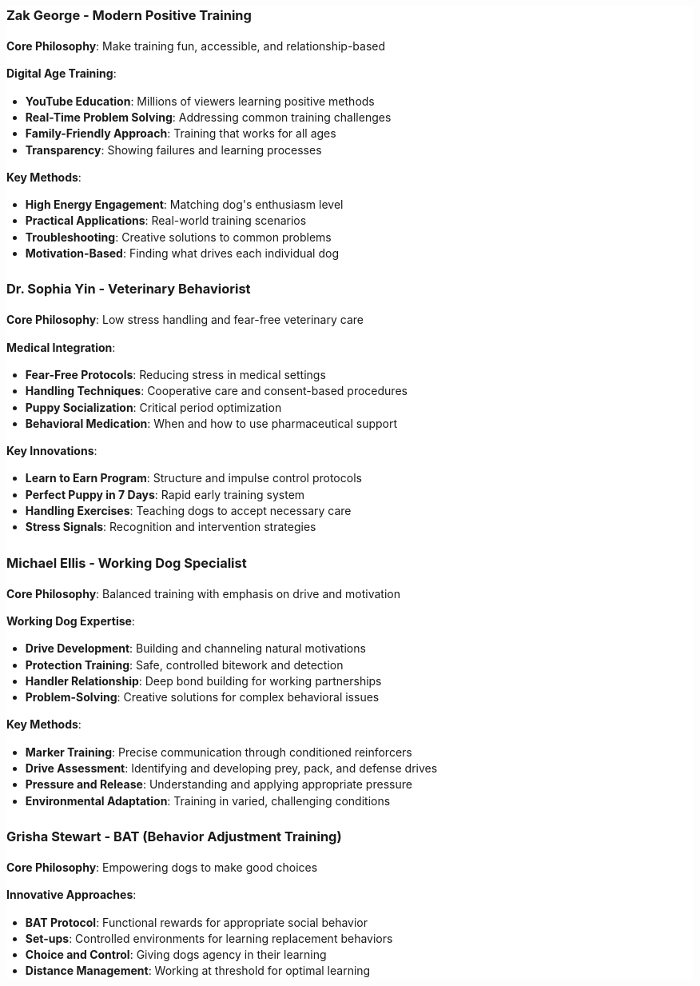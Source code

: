### Zak George - Modern Positive Training
**Core Philosophy**: Make training fun, accessible, and relationship-based

**Digital Age Training**:
- **YouTube Education**: Millions of viewers learning positive methods
- **Real-Time Problem Solving**: Addressing common training challenges
- **Family-Friendly Approach**: Training that works for all ages
- **Transparency**: Showing failures and learning processes

**Key Methods**:
- **High Energy Engagement**: Matching dog's enthusiasm level
- **Practical Applications**: Real-world training scenarios
- **Troubleshooting**: Creative solutions to common problems
- **Motivation-Based**: Finding what drives each individual dog

### Dr. Sophia Yin - Veterinary Behaviorist
**Core Philosophy**: Low stress handling and fear-free veterinary care

**Medical Integration**:
- **Fear-Free Protocols**: Reducing stress in medical settings
- **Handling Techniques**: Cooperative care and consent-based procedures
- **Puppy Socialization**: Critical period optimization
- **Behavioral Medication**: When and how to use pharmaceutical support

**Key Innovations**:
- **Learn to Earn Program**: Structure and impulse control protocols
- **Perfect Puppy in 7 Days**: Rapid early training system
- **Handling Exercises**: Teaching dogs to accept necessary care
- **Stress Signals**: Recognition and intervention strategies

### Michael Ellis - Working Dog Specialist
**Core Philosophy**: Balanced training with emphasis on drive and motivation

**Working Dog Expertise**:
- **Drive Development**: Building and channeling natural motivations
- **Protection Training**: Safe, controlled bitework and detection
- **Handler Relationship**: Deep bond building for working partnerships
- **Problem-Solving**: Creative solutions for complex behavioral issues

**Key Methods**:
- **Marker Training**: Precise communication through conditioned reinforcers
- **Drive Assessment**: Identifying and developing prey, pack, and defense drives
- **Pressure and Release**: Understanding and applying appropriate pressure
- **Environmental Adaptation**: Training in varied, challenging conditions

### Grisha Stewart - BAT (Behavior Adjustment Training)
**Core Philosophy**: Empowering dogs to make good choices

**Innovative Approaches**:
- **BAT Protocol**: Functional rewards for appropriate social behavior
- **Set-ups**: Controlled environments for learning replacement behaviors
- **Choice and Control**: Giving dogs agency in their learning
- **Distance Management**: Working at threshold for optimal learning
